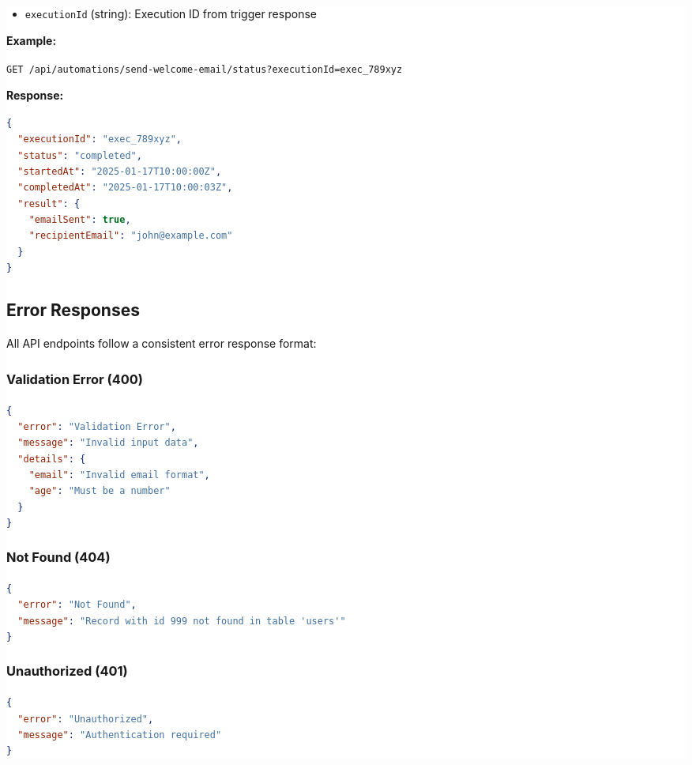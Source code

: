 - `executionId` (string): Execution ID from trigger response

**Example:**

```http
GET /api/automations/send-welcome-email/status?executionId=exec_789xyz
```

**Response:**

```json
{
  "executionId": "exec_789xyz",
  "status": "completed",
  "startedAt": "2025-01-17T10:00:00Z",
  "completedAt": "2025-01-17T10:00:03Z",
  "result": {
    "emailSent": true,
    "recipientEmail": "john@example.com"
  }
}
```

## Error Responses

All API endpoints follow a consistent error response format:

### Validation Error (400)

```json
{
  "error": "Validation Error",
  "message": "Invalid input data",
  "details": {
    "email": "Invalid email format",
    "age": "Must be a number"
  }
}
```

### Not Found (404)

```json
{
  "error": "Not Found",
  "message": "Record with id 999 not found in table 'users'"
}
```

### Unauthorized (401)

```json
{
  "error": "Unauthorized",
  "message": "Authentication required"
}
```
